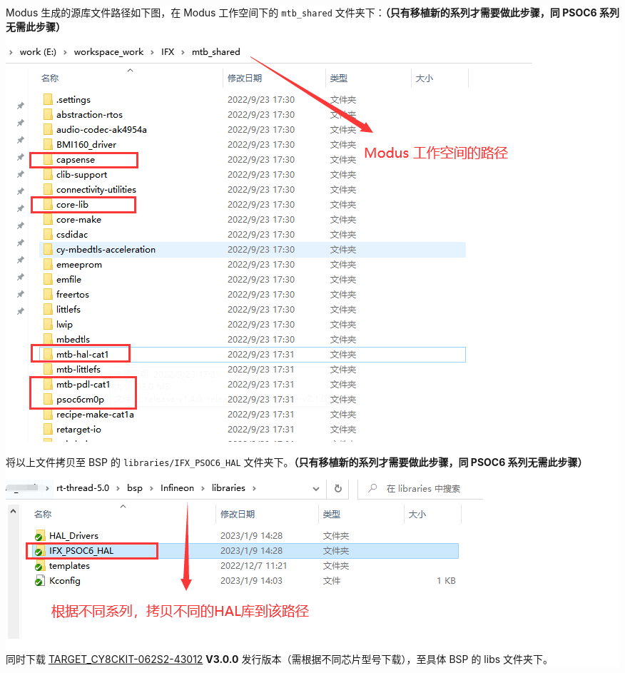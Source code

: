 
Modus 生成的源库文件路径如下图，在 Modus 工作空间下的 `mtb_shared` 文件夹下：**（只有移植新的系列才需要做此步骤，同 PSOC6 系列无需此步骤）**

![](./figures/hal_config3.png)

将以上文件拷贝至 BSP 的 `libraries/IFX_PSOC6_HAL` 文件夹下。**（只有移植新的系列才需要做此步骤，同 PSOC6 系列无需此步骤）**

![](./figures/hal_config1.png)

同时下载 [TARGET_CY8CKIT-062S2-43012](https://github.com/Infineon/TARGET_CY8CKIT-062S2-43012/releases)  **V3.0.0** 发行版本（需根据不同芯片型号下载），至具体 BSP 的 libs 文件夹下。

